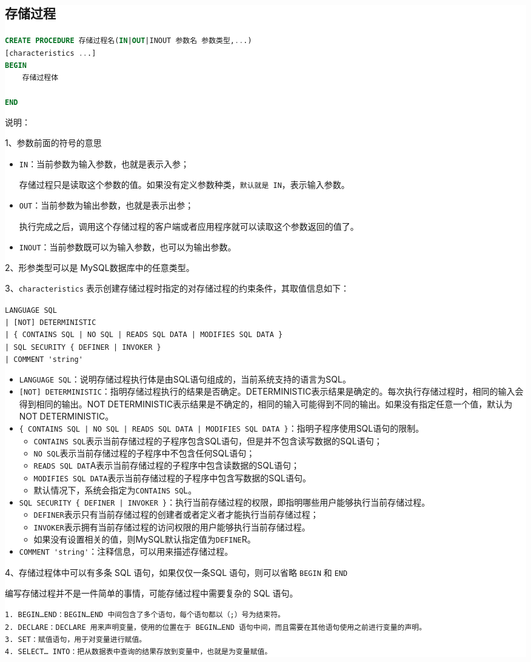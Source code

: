 ## 存储过程

```sql
CREATE PROCEDURE 存储过程名(IN|OUT|INOUT 参数名 参数类型,...)
[characteristics ...]
BEGIN
	存储过程体

END
```

说明：

1、参数前面的符号的意思

- `IN`：当前参数为输入参数，也就是表示入参；

  存储过程只是读取这个参数的值。如果没有定义参数种类，`默认就是 IN`，表示输入参数。

- `OUT`：当前参数为输出参数，也就是表示出参；

  执行完成之后，调用这个存储过程的客户端或者应用程序就可以读取这个参数返回的值了。

- `INOUT`：当前参数既可以为输入参数，也可以为输出参数。

2、形参类型可以是 MySQL数据库中的任意类型。

3、`characteristics` 表示创建存储过程时指定的对存储过程的约束条件，其取值信息如下：

```mysql
LANGUAGE SQL
| [NOT] DETERMINISTIC
| { CONTAINS SQL | NO SQL | READS SQL DATA | MODIFIES SQL DATA }
| SQL SECURITY { DEFINER | INVOKER }
| COMMENT 'string'
```

- `LANGUAGE SQL`：说明存储过程执行体是由SQL语句组成的，当前系统支持的语言为SQL。
- `[NOT] DETERMINISTIC`：指明存储过程执行的结果是否确定。DETERMINISTIC表示结果是确定的。每次执行存储过程时，相同的输入会得到相同的输出。NOT DETERMINISTIC表示结果是不确定的，相同的输入可能得到不同的输出。如果没有指定任意一个值，默认为NOT DETERMINISTIC。
- `{ CONTAINS SQL | NO SQL | READS SQL DATA | MODIFIES SQL DATA }`：指明子程序使用SQL语句的限制。
  - `CONTAINS SQL`表示当前存储过程的子程序包含SQL语句，但是并不包含读写数据的SQL语句；
  - `NO SQL`表示当前存储过程的子程序中不包含任何SQL语句；
  - `READS SQL DAT`A表示当前存储过程的子程序中包含读数据的SQL语句；
  - `MODIFIES SQL DATA`表示当前存储过程的子程序中包含写数据的SQL语句。
  - 默认情况下，系统会指定为`CONTAINS SQ`L。
- `SQL SECURITY { DEFINER | INVOKER }`：执行当前存储过程的权限，即指明哪些用户能够执行当前存储过程。
  - `DEFINER`表示只有当前存储过程的创建者或者定义者才能执行当前存储过程；
  - `INVOKER`表示拥有当前存储过程的访问权限的用户能够执行当前存储过程。
  - 如果没有设置相关的值，则MySQL默认指定值为`DEFINE`R。
- `COMMENT 'string'`：注释信息，可以用来描述存储过程。

4、存储过程体中可以有多条 SQL 语句，如果仅仅一条SQL 语句，则可以省略 `BEGIN` 和 `END`

编写存储过程并不是一件简单的事情，可能存储过程中需要复杂的 SQL 语句。

```mysql
1. BEGIN…END：BEGIN…END 中间包含了多个语句，每个语句都以（;）号为结束符。
2. DECLARE：DECLARE 用来声明变量，使用的位置在于 BEGIN…END 语句中间，而且需要在其他语句使用之前进行变量的声明。
3. SET：赋值语句，用于对变量进行赋值。
4. SELECT… INTO：把从数据表中查询的结果存放到变量中，也就是为变量赋值。
```
